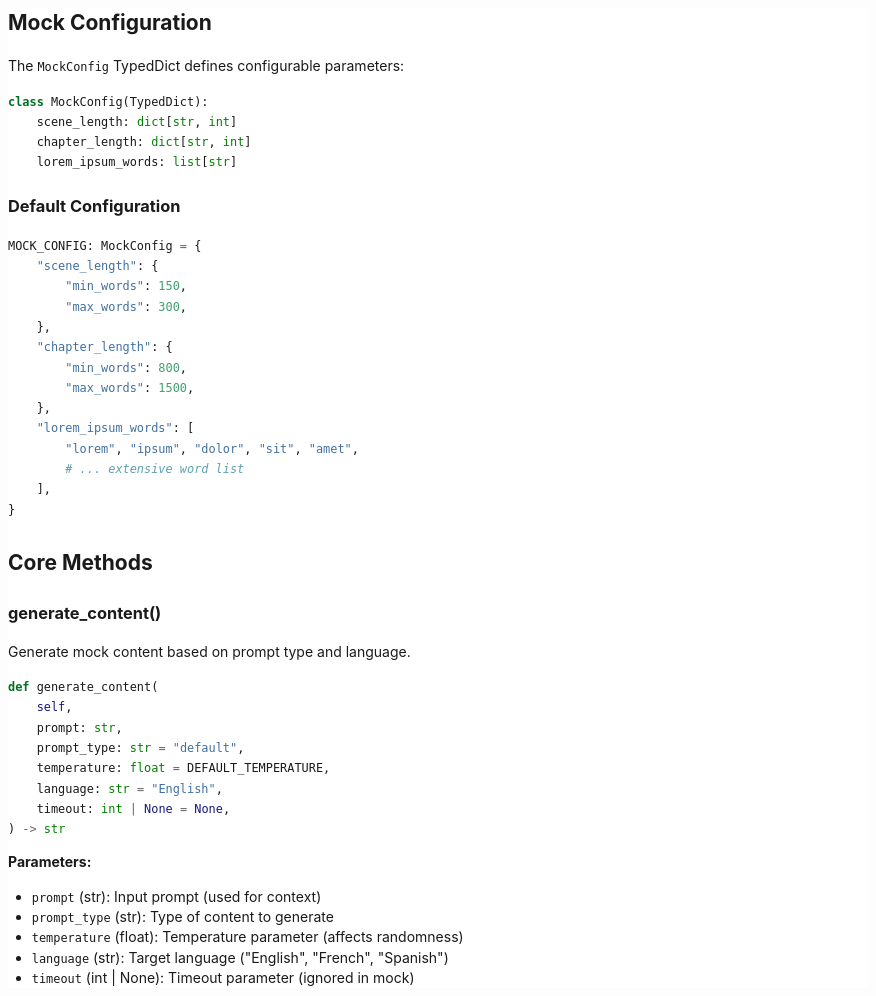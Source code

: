 ## Mock Configuration

The `MockConfig` TypedDict defines configurable parameters:

```python
class MockConfig(TypedDict):
    scene_length: dict[str, int]
    chapter_length: dict[str, int]
    lorem_ipsum_words: list[str]
```

### Default Configuration

```python
MOCK_CONFIG: MockConfig = {
    "scene_length": {
        "min_words": 150,
        "max_words": 300,
    },
    "chapter_length": {
        "min_words": 800,
        "max_words": 1500,
    },
    "lorem_ipsum_words": [
        "lorem", "ipsum", "dolor", "sit", "amet",
        # ... extensive word list
    ],
}
```

## Core Methods

### generate_content()

Generate mock content based on prompt type and language.

```python
def generate_content(
    self,
    prompt: str,
    prompt_type: str = "default",
    temperature: float = DEFAULT_TEMPERATURE,
    language: str = "English",
    timeout: int | None = None,
) -> str
```

**Parameters:**
- `prompt` (str): Input prompt (used for context)
- `prompt_type` (str): Type of content to generate
- `temperature` (float): Temperature parameter (affects randomness)
- `language` (str): Target language ("English", "French", "Spanish")
- `timeout` (int | None): Timeout parameter (ignored in mock)
